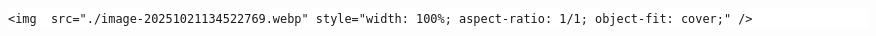     <img  src="./image-20251021134522769.webp" style="width: 100%; aspect-ratio: 1/1; object-fit: cover;" />